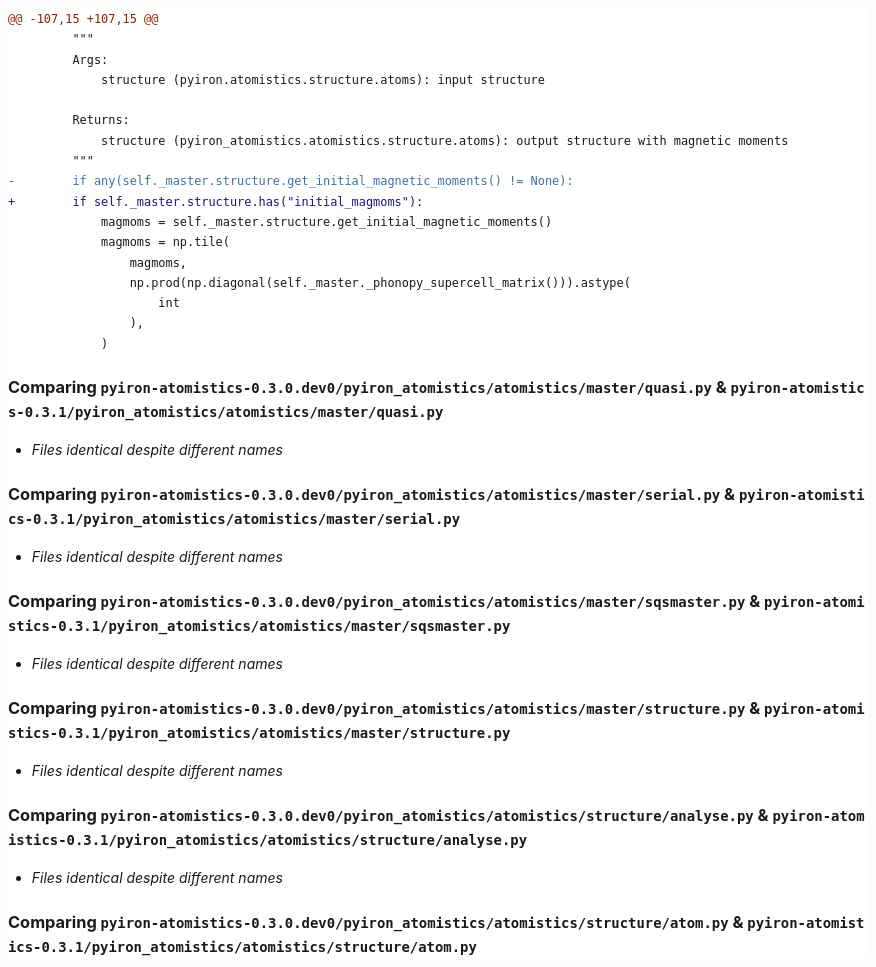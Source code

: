 ```diff
@@ -107,15 +107,15 @@
         """
         Args:
             structure (pyiron.atomistics.structure.atoms): input structure
 
         Returns:
             structure (pyiron_atomistics.atomistics.structure.atoms): output structure with magnetic moments
         """
-        if any(self._master.structure.get_initial_magnetic_moments() != None):
+        if self._master.structure.has("initial_magmoms"):
             magmoms = self._master.structure.get_initial_magnetic_moments()
             magmoms = np.tile(
                 magmoms,
                 np.prod(np.diagonal(self._master._phonopy_supercell_matrix())).astype(
                     int
                 ),
             )
```

### Comparing `pyiron-atomistics-0.3.0.dev0/pyiron_atomistics/atomistics/master/quasi.py` & `pyiron-atomistics-0.3.1/pyiron_atomistics/atomistics/master/quasi.py`

 * *Files identical despite different names*

### Comparing `pyiron-atomistics-0.3.0.dev0/pyiron_atomistics/atomistics/master/serial.py` & `pyiron-atomistics-0.3.1/pyiron_atomistics/atomistics/master/serial.py`

 * *Files identical despite different names*

### Comparing `pyiron-atomistics-0.3.0.dev0/pyiron_atomistics/atomistics/master/sqsmaster.py` & `pyiron-atomistics-0.3.1/pyiron_atomistics/atomistics/master/sqsmaster.py`

 * *Files identical despite different names*

### Comparing `pyiron-atomistics-0.3.0.dev0/pyiron_atomistics/atomistics/master/structure.py` & `pyiron-atomistics-0.3.1/pyiron_atomistics/atomistics/master/structure.py`

 * *Files identical despite different names*

### Comparing `pyiron-atomistics-0.3.0.dev0/pyiron_atomistics/atomistics/structure/analyse.py` & `pyiron-atomistics-0.3.1/pyiron_atomistics/atomistics/structure/analyse.py`

 * *Files identical despite different names*

### Comparing `pyiron-atomistics-0.3.0.dev0/pyiron_atomistics/atomistics/structure/atom.py` & `pyiron-atomistics-0.3.1/pyiron_atomistics/atomistics/structure/atom.py`
